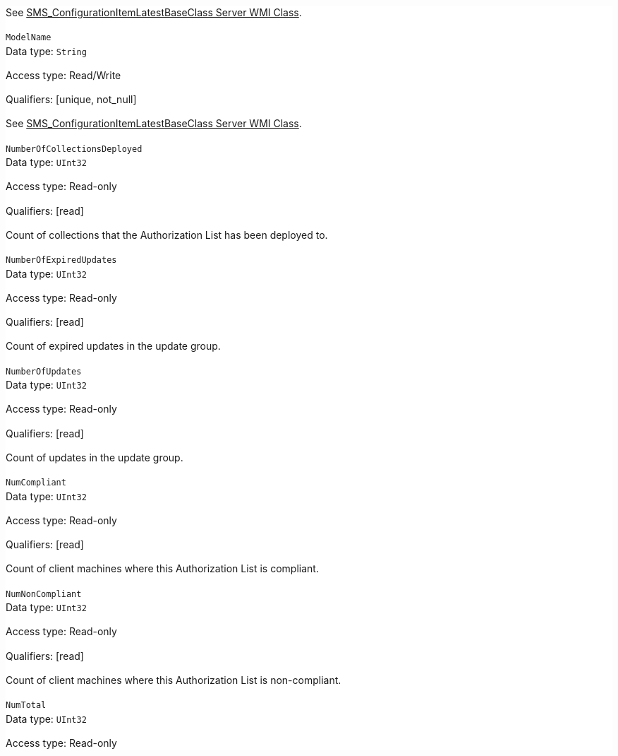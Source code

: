   See [SMS_ConfigurationItemLatestBaseClass Server WMI Class](../../../develop/reference/compliance/sms_configurationitemlatestbaseclass-server-wmi-class.md).  

  `ModelName`  
  Data type: `String`  

  Access type: Read/Write  

  Qualifiers: [unique, not_null]  

  See [SMS_ConfigurationItemLatestBaseClass Server WMI Class](../../../develop/reference/compliance/sms_configurationitemlatestbaseclass-server-wmi-class.md).  

  `NumberOfCollectionsDeployed`  
  Data type: `UInt32`  

  Access type: Read-only  

  Qualifiers: [read]  

  Count of collections that the Authorization List has been deployed to.  

  `NumberOfExpiredUpdates`  
  Data type: `UInt32`  

  Access type: Read-only  

  Qualifiers: [read]  

  Count of expired updates in the update group.  

  `NumberOfUpdates`  
  Data type: `UInt32`  

  Access type: Read-only  

  Qualifiers: [read]  

  Count of updates in the update group.  

  `NumCompliant`  
  Data type: `UInt32`  

  Access type: Read-only  

  Qualifiers: [read]  

  Count of client machines where this Authorization List is compliant.  

  `NumNonCompliant`  
  Data type: `UInt32`  

  Access type: Read-only  

  Qualifiers: [read]  

  Count of client machines where this Authorization List is non-compliant.  

  `NumTotal`  
  Data type: `UInt32`  

  Access type: Read-only  
